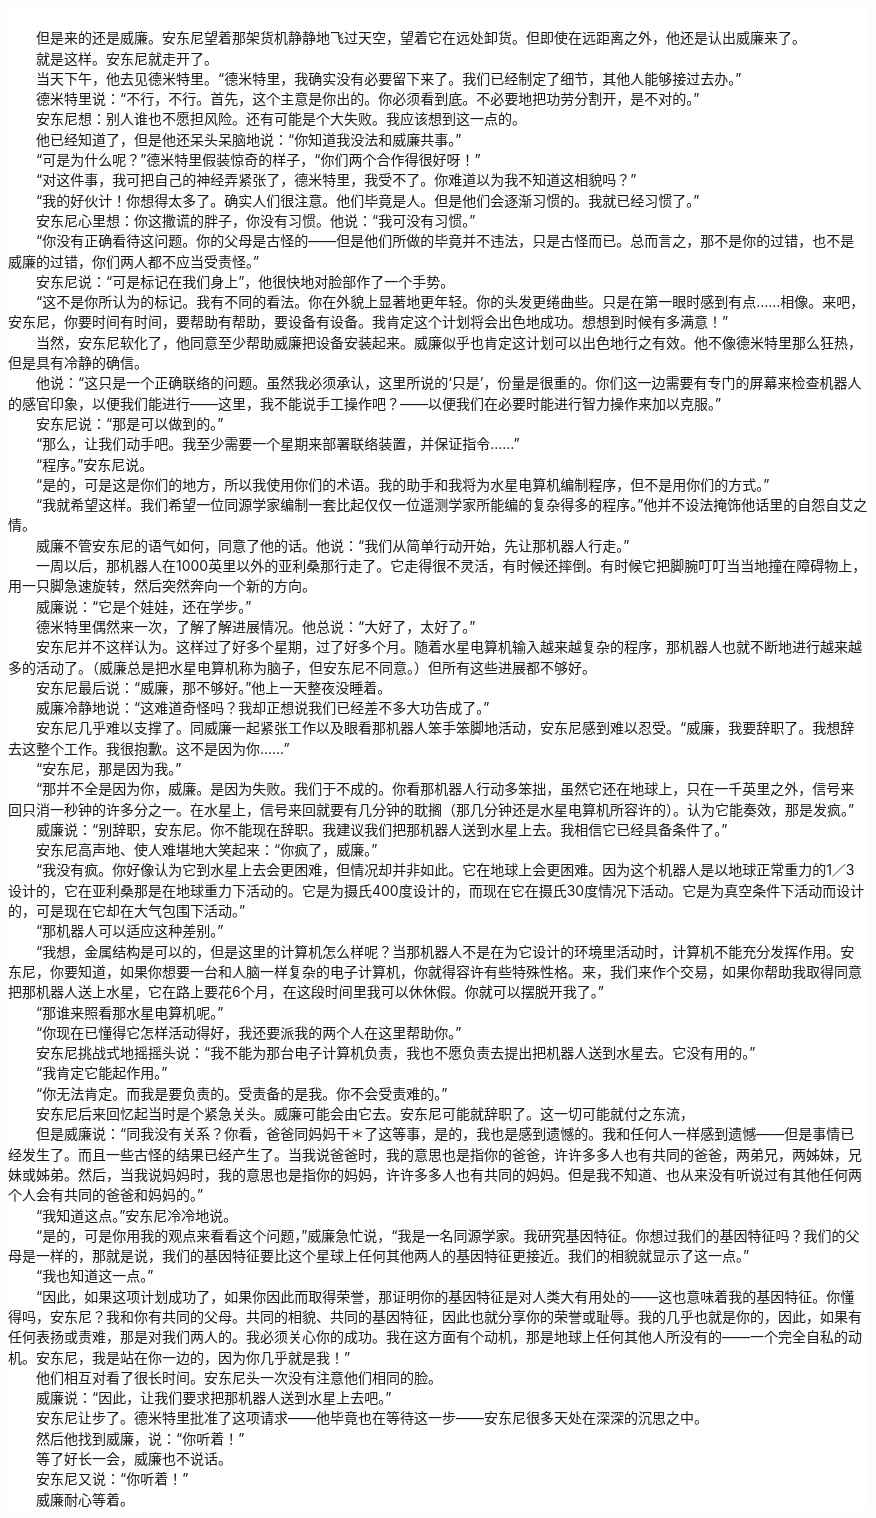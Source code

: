 <br>　　但是来的还是威廉。安东尼望着那架货机静静地飞过天空，望着它在远处卸货。但即使在远距离之外，他还是认出威廉来了。
<br>　　就是这样。安东尼就走开了。
<br>　　当天下午，他去见德米特里。“德米特里，我确实没有必要留下来了。我们已经制定了细节，其他人能够接过去办。”
<br>　　德米特里说：“不行，不行。首先，这个主意是你出的。你必须看到底。不必要地把功劳分割开，是不对的。”
<br>　　安东尼想：别人谁也不愿担风险。还有可能是个大失败。我应该想到这一点的。
<br>　　他已经知道了，但是他还呆头呆脑地说：“你知道我没法和威廉共事。”
<br>　　“可是为什么呢？”德米特里假装惊奇的样子，“你们两个合作得很好呀！”
<br>　　“对这件事，我可把自己的神经弄紧张了，德米特里，我受不了。你难道以为我不知道这相貌吗？”
<br>　　“我的好伙计！你想得太多了。确实人们很注意。他们毕竟是人。但是他们会逐渐习惯的。我就已经习惯了。”
<br>　　安东尼心里想：你这撒谎的胖子，你没有习惯。他说：“我可没有习惯。”
<br>　　“你没有正确看待这问题。你的父母是古怪的——但是他们所做的毕竟并不违法，只是古怪而已。总而言之，那不是你的过错，也不是威廉的过错，你们两人都不应当受责怪。”
<br>　　安东尼说：“可是标记在我们身上”，他很快地对脸部作了一个手势。
<br>　　“这不是你所认为的标记。我有不同的看法。你在外貌上显著地更年轻。你的头发更绻曲些。只是在第一眼时感到有点……相像。来吧，安东尼，你要时间有时间，要帮助有帮助，要设备有设备。我肯定这个计划将会出色地成功。想想到时候有多满意！”
<br>　　当然，安东尼软化了，他同意至少帮助威廉把设备安装起来。威廉似乎也肯定这计划可以出色地行之有效。他不像德米特里那么狂热，但是具有冷静的确信。
<br>　　他说：“这只是一个正确联络的问题。虽然我必须承认，这里所说的‘只是’，份量是很重的。你们这一边需要有专门的屏幕来检查机器人的感官印象，以便我们能进行——这里，我不能说手工操作吧？——以便我们在必要时能进行智力操作来加以克服。”
<br>　　安东尼说：“那是可以做到的。”
<br>　　“那么，让我们动手吧。我至少需要一个星期来部署联络装置，并保证指令……”
<br>　　“程序。”安东尼说。
<br>　　“是的，可是这是你们的地方，所以我使用你们的术语。我的助手和我将为水星电算机编制程序，但不是用你们的方式。”
<br>　　“我就希望这样。我们希望一位同源学家编制一套比起仅仅一位遥测学家所能编的复杂得多的程序。”他并不设法掩饰他话里的自怨自艾之情。
<br>　　威廉不管安东尼的语气如何，同意了他的话。他说：“我们从简单行动开始，先让那机器人行走。”
<br>　　一周以后，那机器人在1000英里以外的亚利桑那行走了。它走得很不灵活，有时候还摔倒。有时候它把脚腕叮叮当当地撞在障碍物上，用一只脚急速旋转，然后突然奔向一个新的方向。
<br>　　威廉说：“它是个娃娃，还在学步。”
<br>　　德米特里偶然来一次，了解了解进展情况。他总说：“大好了，太好了。”
<br>　　安东尼并不这样认为。这样过了好多个星期，过了好多个月。随着水星电算机输入越来越复杂的程序，那机器人也就不断地进行越来越多的活动了。（威廉总是把水星电算机称为脑子，但安东尼不同意。）但所有这些进展都不够好。
<br>　　安东尼最后说：“威廉，那不够好。”他上一天整夜没睡着。
<br>　　威廉冷静地说：“这难道奇怪吗？我却正想说我们已经差不多大功告成了。”
<br>　　安东尼几乎难以支撑了。同威廉一起紧张工作以及眼看那机器人笨手笨脚地活动，安东尼感到难以忍受。“威廉，我要辞职了。我想辞去这整个工作。我很抱歉。这不是因为你……”
<br>　　“安东尼，那是因为我。”
<br>　　“那并不全是因为你，威廉。是因为失败。我们于不成的。你看那机器人行动多笨拙，虽然它还在地球上，只在一千英里之外，信号来回只消一秒钟的许多分之一。在水星上，信号来回就要有几分钟的耽搁（那几分钟还是水星电算机所容许的）。认为它能奏效，那是发疯。”
<br>　　威廉说：“别辞职，安东尼。你不能现在辞职。我建议我们把那机器人送到水星上去。我相信它已经具备条件了。”
<br>　　安东尼高声地、使人难堪地大笑起来：“你疯了，威廉。”
<br>　　“我没有疯。你好像认为它到水星上去会更困难，但情况却并非如此。它在地球上会更困难。因为这个机器人是以地球正常重力的1／3设计的，它在亚利桑那是在地球重力下活动的。它是为摄氏400度设计的，而现在它在摄氏30度情况下活动。它是为真空条件下活动而设计的，可是现在它却在大气包围下活动。”
<br>　　“那机器人可以适应这种差别。”
<br>　　“我想，金属结构是可以的，但是这里的计算机怎么样呢？当那机器人不是在为它设计的环境里活动时，计算机不能充分发挥作用。安东尼，你要知道，如果你想要一台和人脑一样复杂的电子计算机，你就得容许有些特殊性格。来，我们来作个交易，如果你帮助我取得同意把那机器人送上水星，它在路上要花6个月，在这段时间里我可以休休假。你就可以摆脱开我了。”
<br>　　“那谁来照看那水星电算机呢。”
<br>　　“你现在已懂得它怎样活动得好，我还要派我的两个人在这里帮助你。”
<br>　　安东尼挑战式地摇摇头说：“我不能为那台电子计算机负责，我也不愿负责去提出把机器人送到水星去。它没有用的。”
<br>　　“我肯定它能起作用。”
<br>　　“你无法肯定。而我是要负责的。受责备的是我。你不会受责难的。”
<br>　　安东尼后来回忆起当时是个紧急关头。威廉可能会由它去。安东尼可能就辞职了。这一切可能就付之东流，
<br>　　但是威廉说：“同我没有关系？你看，爸爸同妈妈干＊了这等事，是的，我也是感到遗憾的。我和任何人一样感到遗憾——但是事情已经发生了。而且一些古怪的结果已经产生了。当我说爸爸时，我的意思也是指你的爸爸，许许多多人也有共同的爸爸，两弟兄，两姊妹，兄妹或姊弟。然后，当我说妈妈时，我的意思也是指你的妈妈，许许多多人也有共同的妈妈。但是我不知道、也从来没有听说过有其他任何两个人会有共同的爸爸和妈妈的。”
<br>　　“我知道这点。”安东尼冷冷地说。
<br>　　“是的，可是你用我的观点来看看这个问题，”威廉急忙说，“我是一名同源学家。我研究基因特征。你想过我们的基因特征吗？我们的父母是一样的，那就是说，我们的基因特征要比这个星球上任何其他两人的基因特征更接近。我们的相貌就显示了这一点。”
<br>　　“我也知道这一点。”
<br>　　“因此，如果这项计划成功了，如果你因此而取得荣誉，那证明你的基因特征是对人类大有用处的——这也意味着我的基因特征。你懂得吗，安东尼？我和你有共同的父母。共同的相貌、共同的基因特征，因此也就分享你的荣誉或耻辱。我的几乎也就是你的，因此，如果有任何表扬或责难，那是对我们两人的。我必须关心你的成功。我在这方面有个动机，那是地球上任何其他人所没有的——一个完全自私的动机。安东尼，我是站在你一边的，因为你几乎就是我！”
<br>　　他们相互对看了很长时间。安东尼头一次没有注意他们相同的脸。
<br>　　威廉说：“因此，让我们要求把那机器人送到水星上去吧。”
<br>　　安东尼让步了。德米特里批准了这项请求——他毕竟也在等待这一步——安东尼很多天处在深深的沉思之中。
<br>　　然后他找到威廉，说：“你听着！”
<br>　　等了好长一会，威廉也不说话。
<br>　　安东尼又说：“你听着！”
<br>　　威廉耐心等着。